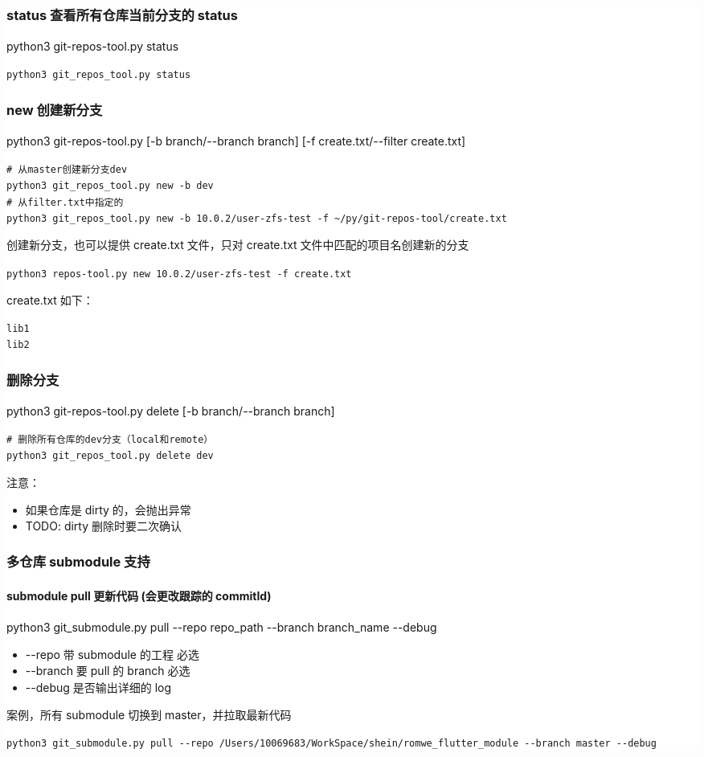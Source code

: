 ### status 查看所有仓库当前分支的 status

python3 git-repos-tool.py status

```shell
python3 git_repos_tool.py status
```

### new 创建新分支

python3 git-repos-tool.py [-b branch/--branch branch] [-f create.txt/--filter create.txt]

```shell
# 从master创建新分支dev
python3 git_repos_tool.py new -b dev
# 从filter.txt中指定的
python3 git_repos_tool.py new -b 10.0.2/user-zfs-test -f ~/py/git-repos-tool/create.txt
```

创建新分支，也可以提供 create.txt 文件，只对 create.txt 文件中匹配的项目名创建新的分支

```
python3 repos-tool.py new 10.0.2/user-zfs-test -f create.txt
```

create.txt 如下：

```
lib1
lib2
```

### 删除分支

python3 git-repos-tool.py delete [-b branch/--branch branch]

```shell
# 删除所有仓库的dev分支（local和remote）
python3 git_repos_tool.py delete dev
```

注意：

- 如果仓库是 dirty 的，会抛出异常
- TODO: dirty 删除时要二次确认

### 多仓库 submodule 支持

#### submodule pull 更新代码 (会更改跟踪的 commitId)

python3 git_submodule.py pull --repo repo_path --branch branch_name --debug

- --repo 带 submodule 的工程 必选
- --branch 要 pull 的 branch 必选
- --debug 是否输出详细的 log

案例，所有 submodule 切换到 master，并拉取最新代码

```shell
python3 git_submodule.py pull --repo /Users/10069683/WorkSpace/shein/romwe_flutter_module --branch master --debug
```
